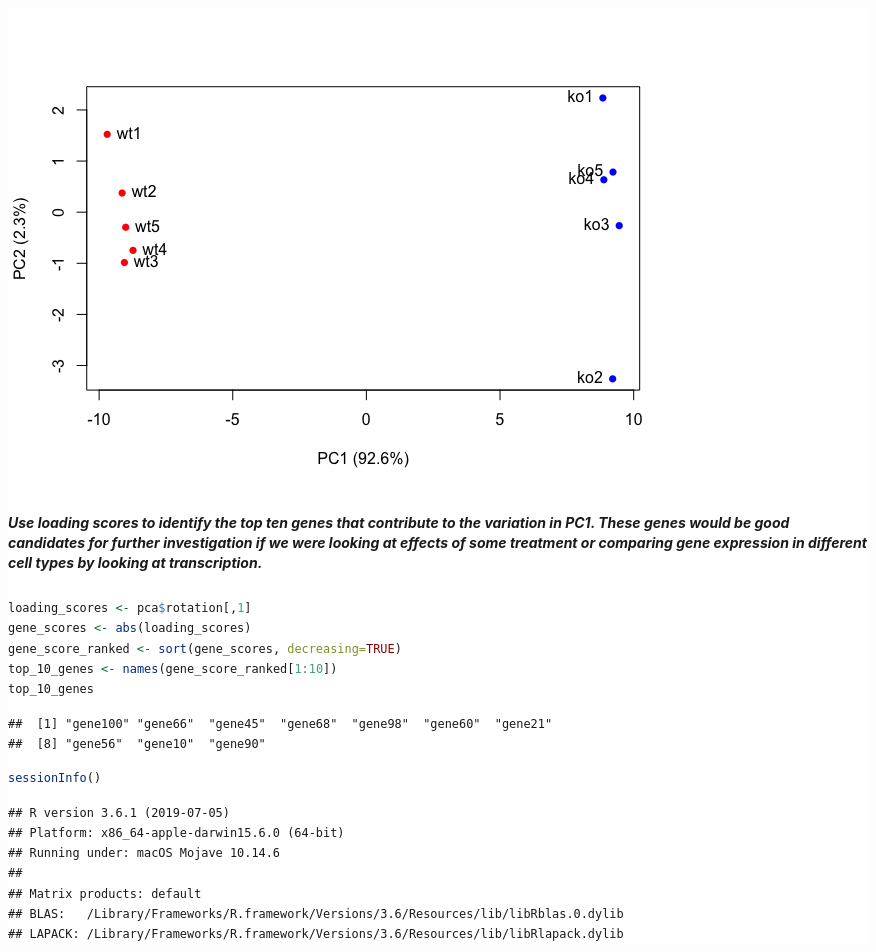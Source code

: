 ![](Hands-on-with-Principle-Component-Analysis--PCA-_files/figure-gfm/unnamed-chunk-19-1.png)

##### Use loading scores to identify the top ten genes that contribute to the variation in PC1. These genes would be good candidates for further investigation if we were looking at effects of some treatment or comparing gene expression in different cell types by looking at transcription.

``` r
loading_scores <- pca$rotation[,1]
gene_scores <- abs(loading_scores) 
gene_score_ranked <- sort(gene_scores, decreasing=TRUE)
top_10_genes <- names(gene_score_ranked[1:10])
top_10_genes 
```

    ##  [1] "gene100" "gene66"  "gene45"  "gene68"  "gene98"  "gene60"  "gene21" 
    ##  [8] "gene56"  "gene10"  "gene90"

``` r
sessionInfo()
```

    ## R version 3.6.1 (2019-07-05)
    ## Platform: x86_64-apple-darwin15.6.0 (64-bit)
    ## Running under: macOS Mojave 10.14.6
    ## 
    ## Matrix products: default
    ## BLAS:   /Library/Frameworks/R.framework/Versions/3.6/Resources/lib/libRblas.0.dylib
    ## LAPACK: /Library/Frameworks/R.framework/Versions/3.6/Resources/lib/libRlapack.dylib